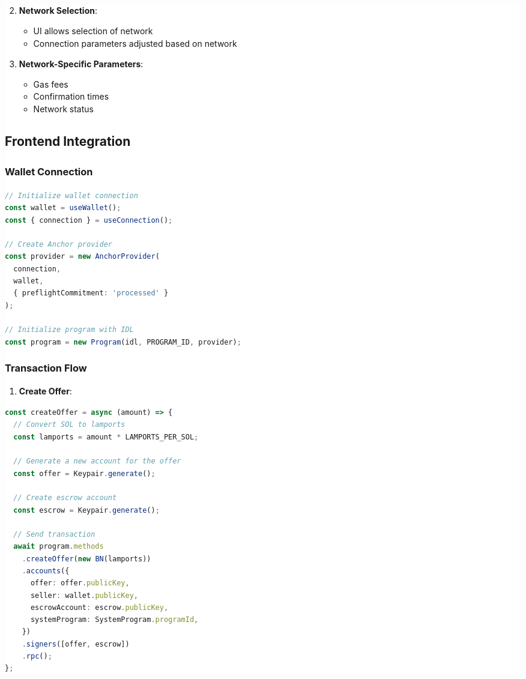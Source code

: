 2. **Network Selection**:
   - UI allows selection of network
   - Connection parameters adjusted based on network

3. **Network-Specific Parameters**:
   - Gas fees
   - Confirmation times
   - Network status

## Frontend Integration

### Wallet Connection

```typescript
// Initialize wallet connection
const wallet = useWallet();
const { connection } = useConnection();

// Create Anchor provider
const provider = new AnchorProvider(
  connection,
  wallet,
  { preflightCommitment: 'processed' }
);

// Initialize program with IDL
const program = new Program(idl, PROGRAM_ID, provider);
```

### Transaction Flow

1. **Create Offer**:
```typescript
const createOffer = async (amount) => {
  // Convert SOL to lamports
  const lamports = amount * LAMPORTS_PER_SOL;
  
  // Generate a new account for the offer
  const offer = Keypair.generate();
  
  // Create escrow account
  const escrow = Keypair.generate();
  
  // Send transaction
  await program.methods
    .createOffer(new BN(lamports))
    .accounts({
      offer: offer.publicKey,
      seller: wallet.publicKey,
      escrowAccount: escrow.publicKey,
      systemProgram: SystemProgram.programId,
    })
    .signers([offer, escrow])
    .rpc();
};
```
